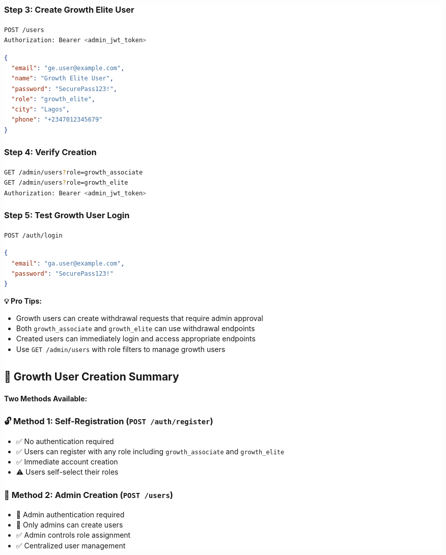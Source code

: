 ### Step 3: Create Growth Elite User  
```bash
POST /users
Authorization: Bearer <admin_jwt_token>
```
```json
{
  "email": "ge.user@example.com", 
  "name": "Growth Elite User",
  "password": "SecurePass123!",
  "role": "growth_elite",
  "city": "Lagos",
  "phone": "+2347012345679"
}
```

### Step 4: Verify Creation
```bash
GET /admin/users?role=growth_associate
GET /admin/users?role=growth_elite
Authorization: Bearer <admin_jwt_token>
```

### Step 5: Test Growth User Login
```bash
POST /auth/login
```
```json
{
  "email": "ga.user@example.com",
  "password": "SecurePass123!"
}
```

**💡 Pro Tips:**
- Growth users can create withdrawal requests that require admin approval
- Both `growth_associate` and `growth_elite` can use withdrawal endpoints
- Created users can immediately login and access appropriate endpoints
- Use `GET /admin/users` with role filters to manage growth users

## 📝 Growth User Creation Summary

**Two Methods Available:**

### 🔓 **Method 1: Self-Registration** (`POST /auth/register`)
- ✅ No authentication required
- ✅ Users can register with any role including `growth_associate` and `growth_elite`
- ✅ Immediate account creation
- ⚠️ Users self-select their roles

### 🔐 **Method 2: Admin Creation** (`POST /users`)
- 🔐 Admin authentication required
- 🔐 Only admins can create users
- ✅ Admin controls role assignment
- ✅ Centralized user management
